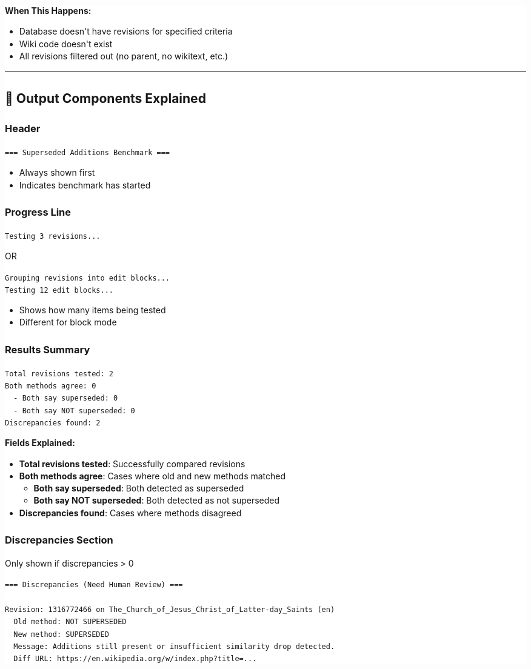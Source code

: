 **When This Happens:**
- Database doesn't have revisions for specified criteria
- Wiki code doesn't exist
- All revisions filtered out (no parent, no wikitext, etc.)

---

## 🎨 Output Components Explained

### Header
```
=== Superseded Additions Benchmark ===
```
- Always shown first
- Indicates benchmark has started

### Progress Line
```
Testing 3 revisions...
```
OR
```
Grouping revisions into edit blocks...
Testing 12 edit blocks...
```
- Shows how many items being tested
- Different for block mode

### Results Summary
```
Total revisions tested: 2
Both methods agree: 0
  - Both say superseded: 0
  - Both say NOT superseded: 0
Discrepancies found: 2
```

**Fields Explained:**
- **Total revisions tested**: Successfully compared revisions
- **Both methods agree**: Cases where old and new methods matched
  - **Both say superseded**: Both detected as superseded
  - **Both say NOT superseded**: Both detected as not superseded
- **Discrepancies found**: Cases where methods disagreed

### Discrepancies Section
Only shown if discrepancies > 0

```
=== Discrepancies (Need Human Review) ===

Revision: 1316772466 on The_Church_of_Jesus_Christ_of_Latter-day_Saints (en)
  Old method: NOT SUPERSEDED
  New method: SUPERSEDED
  Message: Additions still present or insufficient similarity drop detected.
  Diff URL: https://en.wikipedia.org/w/index.php?title=...
```
